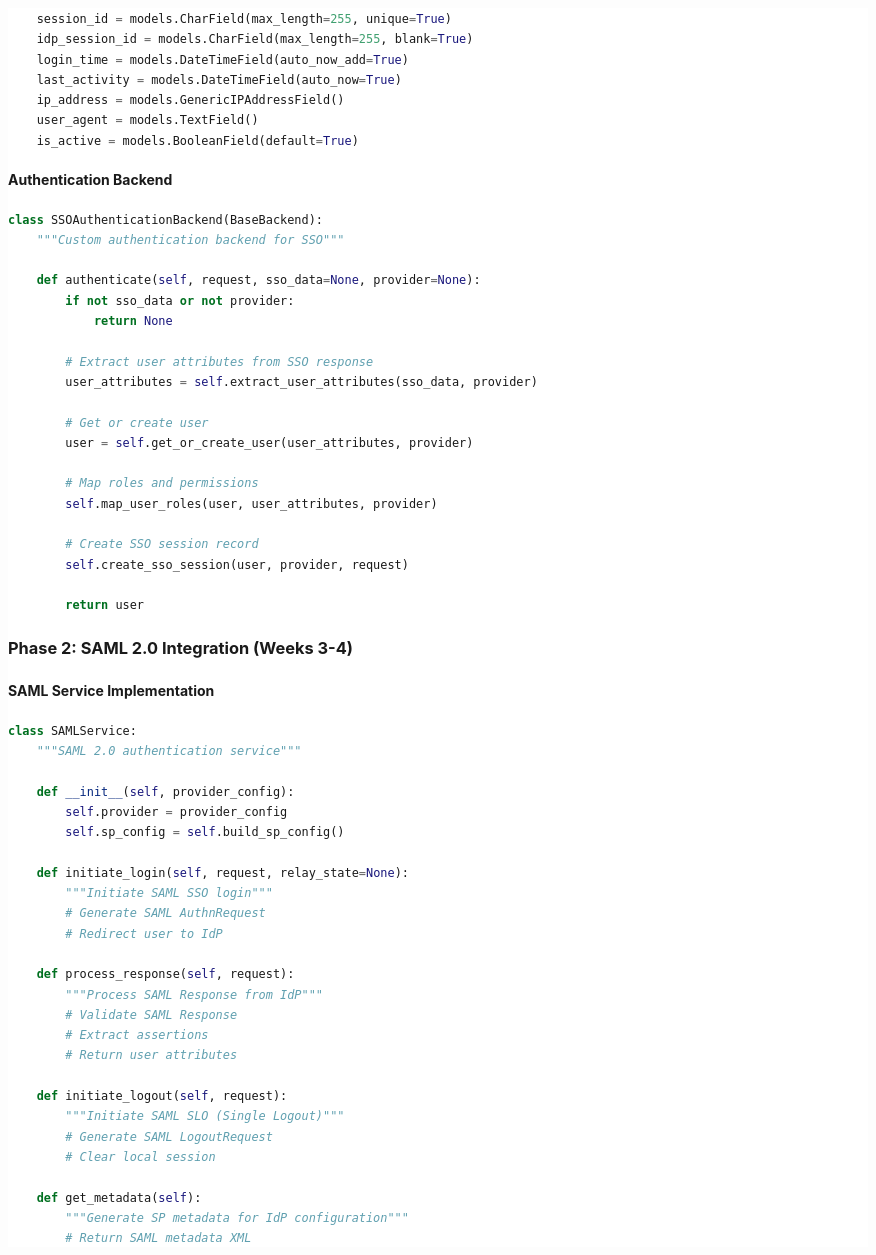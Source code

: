 ```python
    session_id = models.CharField(max_length=255, unique=True)
    idp_session_id = models.CharField(max_length=255, blank=True)
    login_time = models.DateTimeField(auto_now_add=True)
    last_activity = models.DateTimeField(auto_now=True)
    ip_address = models.GenericIPAddressField()
    user_agent = models.TextField()
    is_active = models.BooleanField(default=True)
```

#### **Authentication Backend**
```python
class SSOAuthenticationBackend(BaseBackend):
    """Custom authentication backend for SSO"""
    
    def authenticate(self, request, sso_data=None, provider=None):
        if not sso_data or not provider:
            return None
            
        # Extract user attributes from SSO response
        user_attributes = self.extract_user_attributes(sso_data, provider)
        
        # Get or create user
        user = self.get_or_create_user(user_attributes, provider)
        
        # Map roles and permissions
        self.map_user_roles(user, user_attributes, provider)
        
        # Create SSO session record
        self.create_sso_session(user, provider, request)
        
        return user
```

### **Phase 2: SAML 2.0 Integration (Weeks 3-4)**

#### **SAML Service Implementation**
```python
class SAMLService:
    """SAML 2.0 authentication service"""
    
    def __init__(self, provider_config):
        self.provider = provider_config
        self.sp_config = self.build_sp_config()
    
    def initiate_login(self, request, relay_state=None):
        """Initiate SAML SSO login"""
        # Generate SAML AuthnRequest
        # Redirect user to IdP
        
    def process_response(self, request):
        """Process SAML Response from IdP"""
        # Validate SAML Response
        # Extract assertions
        # Return user attributes
        
    def initiate_logout(self, request):
        """Initiate SAML SLO (Single Logout)"""
        # Generate SAML LogoutRequest
        # Clear local session
        
    def get_metadata(self):
        """Generate SP metadata for IdP configuration"""
        # Return SAML metadata XML
```